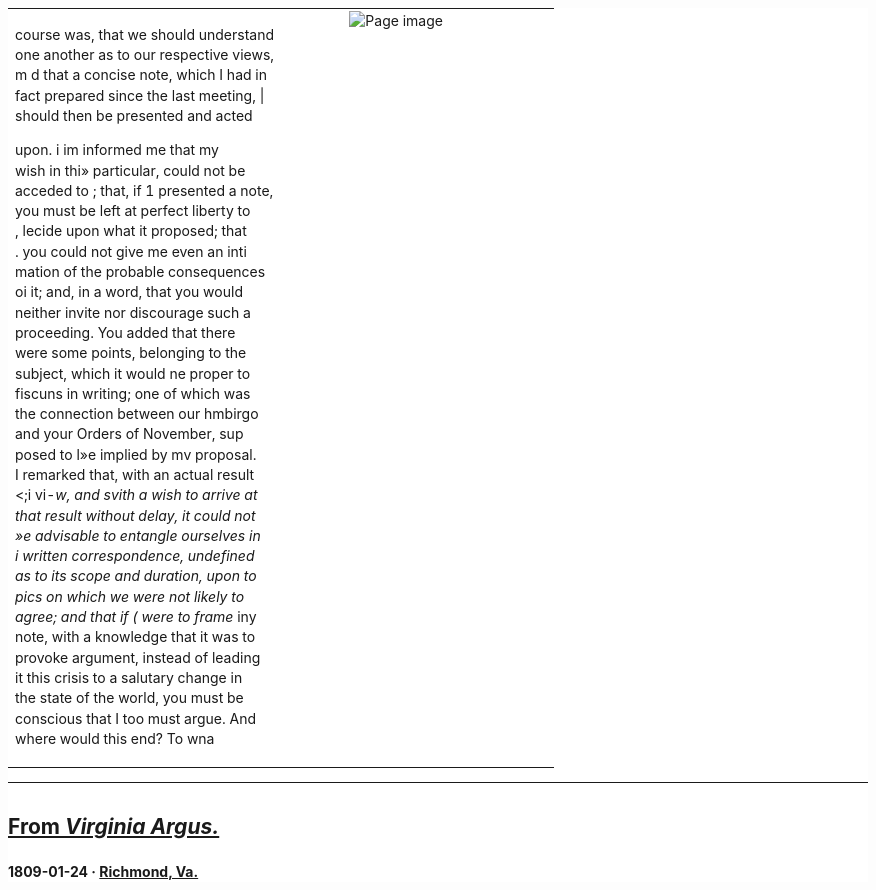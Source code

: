 <table style="width: 100%;"><tr><td style="width: 50%">

  
course was, that we should understand  
one another as to our respective views,  
m d that a concise note, which I had in  
fact prepared since the last meeting, |  
should then be presented and acted  
  
upon. i im informed me that my  
wish in thi» particular, could not be  
acceded to ; that, if 1 presented a note,  
you must be left at perfect liberty to  
, lecide upon what it proposed; that  
. you could not give me even an inti­  
mation of the probable consequences  
oi it; and, in a word, that you would  
neither invite nor discourage such a  
proceeding. You added that there  
were some points, belonging to the  
subject, which it would ne proper to  
fiscuns in writing; one of which was  
the connection between our hmbirgo  
and your Orders of November, sup­  
posed to l»e implied by mv proposal.  
I remarked that, with an actual result  
&lt;;i vi-*w, and svith a wish to arrive at  
that result without delay, it could not  
»e advisable to entangle ourselves in  
i written correspondence, undefined  
as to its scope and duration, upon to­  
pics on which we were not likely to  
agree; and that if ( were to frame* iny  
note, with a knowledge that it was to  
provoke argument, instead of leading  
it this crisis to a salutary change in  
the state of the world, you must be  
conscious that I too must argue. And  
where would this end? To wna
</td><td style="width: 50%; max-height: 75%; margin: auto; display: block;">
<img alt="Page image" src="https://tile.loc.gov/image-services/iiif/service:ndnp:vi:batch_vi_otters_ver02:data:sn84024710:00414184224:1809012401:0032/pct:21.573033707865168,59.50424005218526,18.433208489388264,25.262013481191563/!600,600/0/default.jpg"/>
</td>
</tr></table>

---

## [From _Virginia Argus._](https://www.loc.gov/resource/sn84024710/1809-01-24/ed-1/?sp=2)

#### 1809-01-24 &middot; [Richmond, Va.](http://dbpedia.org/resource/Richmond%2C_Virginia)
